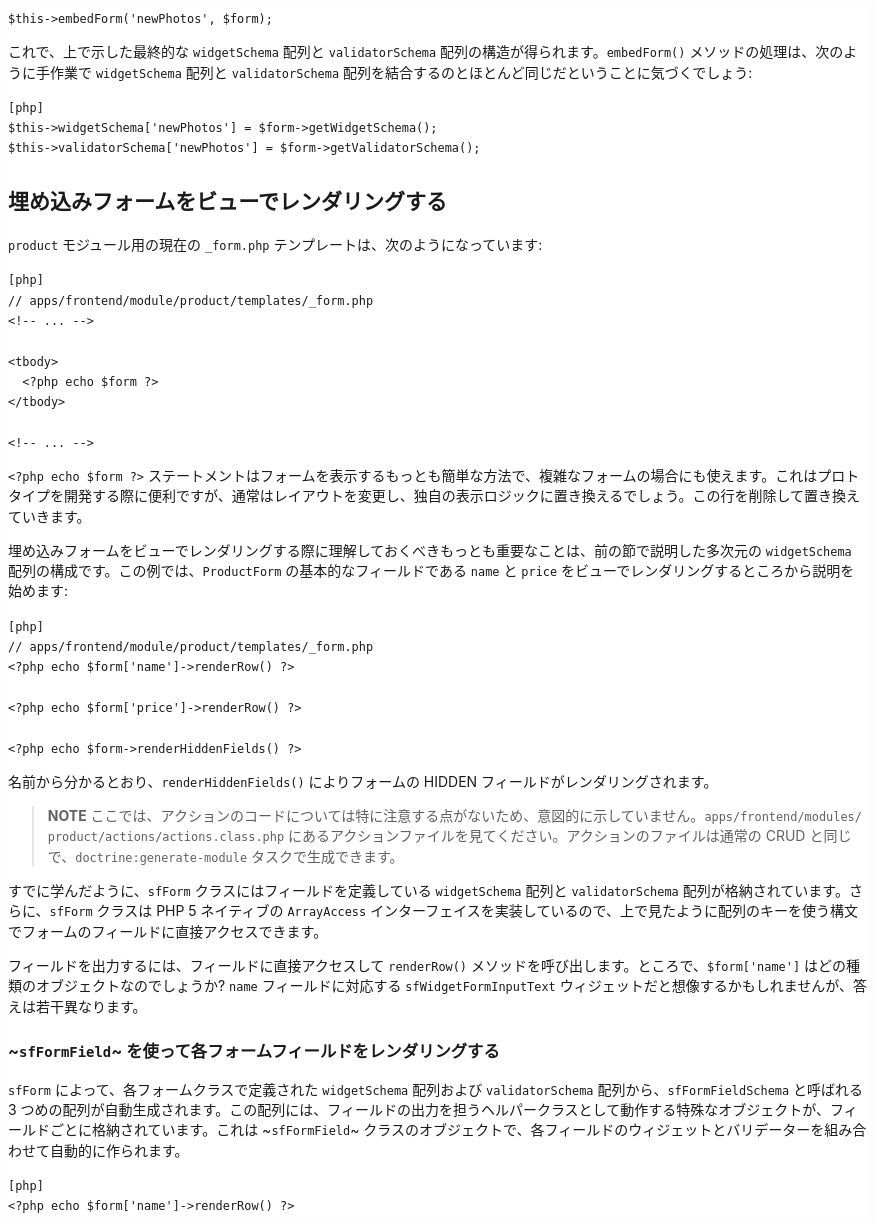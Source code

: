     $this->embedForm('newPhotos', $form);

これで、上で示した最終的な `widgetSchema` 配列と `validatorSchema` 配列の構造が得られます。`embedForm()` メソッドの処理は、次のように手作業で `widgetSchema` 配列と `validatorSchema` 配列を結合するのとほとんど同じだということに気づくでしょう:

    [php]
    $this->widgetSchema['newPhotos'] = $form->getWidgetSchema();
    $this->validatorSchema['newPhotos'] = $form->getValidatorSchema();

埋め込みフォームをビューでレンダリングする
----------------------------------------

`product` モジュール用の現在の `_form.php` テンプレートは、次のようになっています:

    [php]
    // apps/frontend/module/product/templates/_form.php
    <!-- ... -->

    <tbody>
      <?php echo $form ?>
    </tbody>

    <!-- ... -->

`<?php echo $form ?>` ステートメントはフォームを表示するもっとも簡単な方法で、複雑なフォームの場合にも使えます。これはプロトタイプを開発する際に便利ですが、通常はレイアウトを変更し、独自の表示ロジックに置き換えるでしょう。この行を削除して置き換えていきます。

埋め込みフォームをビューでレンダリングする際に理解しておくべきもっとも重要なことは、前の節で説明した多次元の `widgetSchema` 配列の構成です。この例では、`ProductForm` の基本的なフィールドである `name` と `price` をビューでレンダリングするところから説明を始めます:

    [php]
    // apps/frontend/module/product/templates/_form.php
    <?php echo $form['name']->renderRow() ?>

    <?php echo $form['price']->renderRow() ?>

    <?php echo $form->renderHiddenFields() ?>

名前から分かるとおり、`renderHiddenFields()` によりフォームの HIDDEN フィールドがレンダリングされます。

>**NOTE**
>ここでは、アクションのコードについては特に注意する点がないため、意図的に示していません。`apps/frontend/modules/product/actions/actions.class.php` にあるアクションファイルを見てください。アクションのファイルは通常の CRUD と同じで、`doctrine:generate-module` タスクで生成できます。

すでに学んだように、`sfForm` クラスにはフィールドを定義している `widgetSchema` 配列と `validatorSchema` 配列が格納されています。さらに、`sfForm` クラスは PHP 5 ネイティブの `ArrayAccess` インターフェイスを実装しているので、上で見たように配列のキーを使う構文でフォームのフィールドに直接アクセスできます。

フィールドを出力するには、フィールドに直接アクセスして `renderRow()` メソッドを呼び出します。ところで、`$form['name']` はどの種類のオブジェクトなのでしょうか? `name` フィールドに対応する `sfWidgetFormInputText` ウィジェットだと想像するかもしれませんが、答えは若干異なります。

### ~`sfFormField`~ を使って各フォームフィールドをレンダリングする

`sfForm` によって、各フォームクラスで定義された `widgetSchema` 配列および `validatorSchema` 配列から、`sfFormFieldSchema` と呼ばれる 3 つめの配列が自動生成されます。この配列には、フィールドの出力を担うヘルパークラスとして動作する特殊なオブジェクトが、フィールドごとに格納されています。これは ~`sfFormField`~ クラスのオブジェクトで、各フィールドのウィジェットとバリデーターを組み合わせて自動的に作られます。

    [php]
    <?php echo $form['name']->renderRow() ?>
